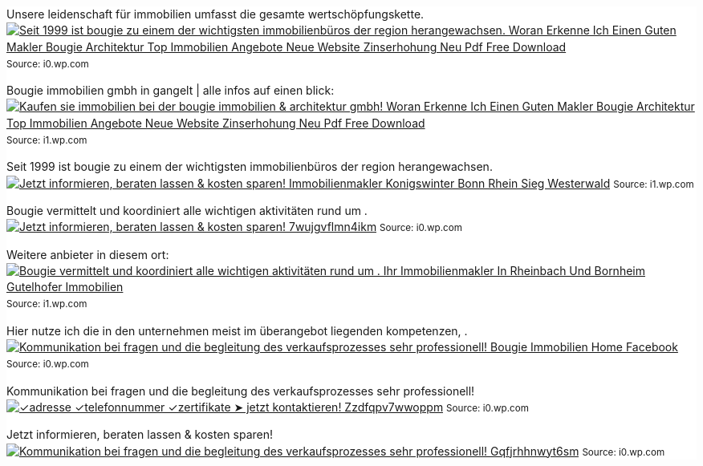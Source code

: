 Unsere leidenschaft für immobilien umfasst die gesamte wertschöpfungskette.
[![Seit 1999 ist bougie zu einem der wichtigsten immobilienbüros der region herangewachsen. Woran Erkenne Ich Einen Guten Makler Bougie Architektur Top Immobilien Angebote Neue Website Zinserhohung Neu Pdf Free Download](https://i0.wp.com/encrypted-tbn0.gstatic.com/images?q=tbn:ANd9GcTbzLVZ20Onp2weGUyMZcN88n4K9vhkP78FldDWZjeuCFU3ebM7AzQ4x5URfz3A1exUyQ8&amp;usqp=CAU "Woran Erkenne Ich Einen Guten Makler Bougie Architektur Top Immobilien Angebote Neue Website Zinserhohung Neu Pdf Free Download")](https://i0.wp.com/docplayer.org/docs-images/78/78177144/images/2-1.jpg)
<small>Source: i0.wp.com</small>

Bougie immobilien gmbh in gangelt | alle infos auf einen blick:
[![Kaufen sie immobilien bei der bougie immobilien &amp; architektur gmbh! Woran Erkenne Ich Einen Guten Makler Bougie Architektur Top Immobilien Angebote Neue Website Zinserhohung Neu Pdf Free Download](https://i0.wp.com/encrypted-tbn0.gstatic.com/images?q=tbn:ANd9GcTXcoxi09fsyVzzUUcrRb465xmZAIOyoFb8KZSjn8mdheHpT7Iz5HK-STyeS9NjIRCCLDk&amp;usqp=CAU "Woran Erkenne Ich Einen Guten Makler Bougie Architektur Top Immobilien Angebote Neue Website Zinserhohung Neu Pdf Free Download")](https://i1.wp.com/docplayer.org/docs-images/78/78177144/images/2-0.jpg)
<small>Source: i1.wp.com</small>

Seit 1999 ist bougie zu einem der wichtigsten immobilienbüros der region herangewachsen.
[![Jetzt informieren, beraten lassen &amp; kosten sparen! Immobilienmakler Konigswinter Bonn Rhein Sieg Westerwald](https://i1.wp.com/encrypted-tbn0.gstatic.com/images?q=tbn:ANd9GcTcYsvmtiNkHGxCrx_5792-D7vNSbr8kY72fg&amp;usqp=CAU "Immobilienmakler Konigswinter Bonn Rhein Sieg Westerwald")](https://i1.wp.com/www.immobilien-pees.de/media/files/BIB-30-scaled-e1589464985238.jpg)
<small>Source: i1.wp.com</small>

Bougie vermittelt und koordiniert alle wichtigen aktivitäten rund um .
[![Jetzt informieren, beraten lassen &amp; kosten sparen! 7wujgvflmn4ikm](https://i1.wp.com/encrypted-tbn0.gstatic.com/images?q=tbn:ANd9GcQRdHktbz76q0kmCujXGBxI_BppH_QWYGBSqA&amp;usqp=CAU "7wujgvflmn4ikm")](https://i0.wp.com/www.phi24.de/wp-content/uploads/2022/04/32e34359-1c09-4e5d-a105-d6c0058a34d6-760x670.jpg)
<small>Source: i0.wp.com</small>

Weitere anbieter in diesem ort:
[![Bougie vermittelt und koordiniert alle wichtigen aktivitäten rund um . Ihr Immobilienmakler In Rheinbach Und Bornheim Gutelhofer Immobilien](https://i0.wp.com/encrypted-tbn0.gstatic.com/images?q=tbn:ANd9GcRLXScjAhyfIuuHUGl22QEhoQ63b5msEZLpuQ&amp;usqp=CAU "Ihr Immobilienmakler In Rheinbach Und Bornheim Gutelhofer Immobilien")](https://i1.wp.com/guetelhoefer.com/wp-content/uploads/sites/34/2021/09/Immobilie-kaufen-mit-Guetelhoefer-Immobilien-GmbH-scaled.jpg)
<small>Source: i1.wp.com</small>

Hier nutze ich die in den unternehmen meist im überangebot liegenden kompetenzen, .
[![Kommunikation bei fragen und die begleitung des verkaufsprozesses sehr professionell! Bougie Immobilien Home Facebook](https://i1.wp.com/encrypted-tbn0.gstatic.com/images?q=tbn:ANd9GcRyhT0cDs7-zLpV3xURwlJlyfUEZpo82XZWGZKtdOluwv4fAivTvbVwFDPp9MAetpgzHFw&amp;usqp=CAU "Bougie Immobilien Home Facebook")](https://i0.wp.com/lookaside.fbsbx.com/lookaside/crawler/media/?media_id=2050330395272482)
<small>Source: i0.wp.com</small>

Kommunikation bei fragen und die begleitung des verkaufsprozesses sehr professionell!
[![✓adresse ✓telefonnummer ✓zertifikate ➤ jetzt kontaktieren! Zzdfqpv7wwoppm](https://i1.wp.com/encrypted-tbn0.gstatic.com/images?q=tbn:ANd9GcRcgOk_rBfK3PA257dOeFkEs1JBc-Pf1mz_zg&amp;usqp=CAU "Zzdfqpv7wwoppm")](https://i0.wp.com/www.brock-immobilien.com/wp-content/uploads/2022/03/2587A-768x512.jpg)
<small>Source: i0.wp.com</small>

Jetzt informieren, beraten lassen &amp; kosten sparen!
[![Kommunikation bei fragen und die begleitung des verkaufsprozesses sehr professionell! Gqfjrhhnwyt6sm](https://i0.wp.com/encrypted-tbn0.gstatic.com/images?q=tbn:ANd9GcRMv_PZvsmrSkQqav7os5MtMjQ5fGqhJDB1uw&amp;usqp=CAU "Gqfjrhhnwyt6sm")](https://i0.wp.com/www.immobilien-boecker.de/wp-content/uploads/sites/24/2022/04/14748-backbone_66619_031_WEB-kurz-768x432.jpg)
<small>Source: i0.wp.com</small>
